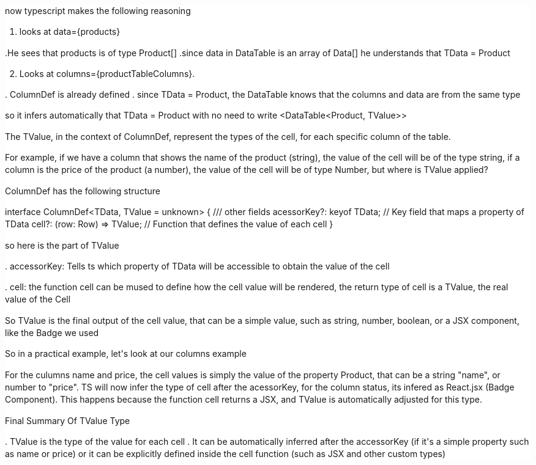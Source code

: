 now typescript makes the following reasoning

1. looks at data={products}

.He sees that products is of type Product[]
.since data in DataTable is an array of Data[] he understands that TData = Product

2. Looks at columns={productTableColumns}.

. ColumnDef<Product> is already defined
. since TData = Product, the DataTable knows that the columns and data are from the same type

so it infers automatically that TData = Product with no need to write <DataTable<Product, TValue>>

The TValue, in the context of ColumnDef, represent the types of the cell, for each specific column of the table.

For example, if we have a column that shows the name of the product (string), the value of the cell will be of the type
string, if a column is the price of the product (a number), the value of the cell will be of type Number, but where is
TValue applied?

ColumnDef has the following structure

interface ColumnDef<TData, TValue = unknown> {
/// other fields
acessorKey?: keyof TData; // Key field that maps a property of TData
cell?: (row: Row<TData>) => TValue; // Function that defines the value of each cell
}

so here is the part of TValue

. accessorKey: Tells ts which property of TData will be accessible to obtain the value of the cell

. cell: the function cell can be mused to define how the cell value will be rendered, the return type of cell is a TValue,
the real value of the Cell

So TValue is the final output of the cell value, that can be a simple value, such as string, number, boolean, or a JSX
component, like the Badge we used

So in a practical example, let's look at our columns example

For the culumns name and price, the cell values is simply the value of the property Product, that can be a string "name",
or number to "price". TS will now infer the type of cell after the acessorKey, for the column status, its infered as
React.jsx (Badge Component). This happens because the function cell returns a JSX, and TValue is automatically adjusted
for this type.

Final Summary Of TValue Type

. TValue is the type of the value for each cell
. It can be automatically inferred after the accessorKey (if it's a simple property such as name or price) or it can be
explicitly defined inside the cell function (such as JSX and other custom types)
